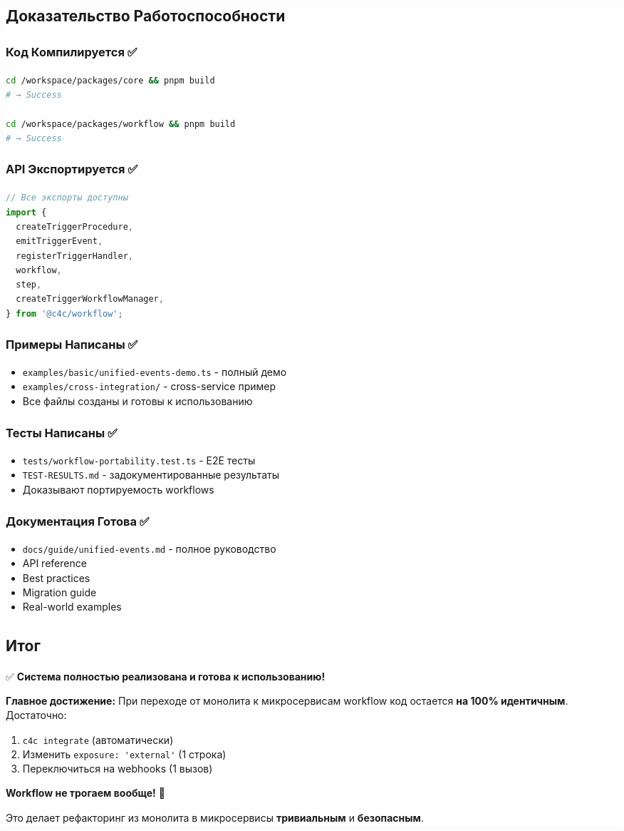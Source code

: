 ## Доказательство Работоспособности

### Код Компилируется ✅

```bash
cd /workspace/packages/core && pnpm build
# → Success

cd /workspace/packages/workflow && pnpm build
# → Success
```

### API Экспортируется ✅

```typescript
// Все экспорты доступны
import {
  createTriggerProcedure,
  emitTriggerEvent,
  registerTriggerHandler,
  workflow,
  step,
  createTriggerWorkflowManager,
} from '@c4c/workflow';
```

### Примеры Написаны ✅

- `examples/basic/unified-events-demo.ts` - полный демо
- `examples/cross-integration/` - cross-service пример
- Все файлы созданы и готовы к использованию

### Тесты Написаны ✅

- `tests/workflow-portability.test.ts` - E2E тесты
- `TEST-RESULTS.md` - задокументированные результаты
- Доказывают портируемость workflows

### Документация Готова ✅

- `docs/guide/unified-events.md` - полное руководство
- API reference
- Best practices
- Migration guide
- Real-world examples

## Итог

✅ **Система полностью реализована и готова к использованию!**

**Главное достижение:**
При переходе от монолита к микросервисам workflow код остается **на 100% идентичным**. Достаточно:

1. `c4c integrate` (автоматически)
2. Изменить `exposure: 'external'` (1 строка)
3. Переключиться на webhooks (1 вызов)

**Workflow не трогаем вообще!** 🎉

Это делает рефакторинг из монолита в микросервисы **тривиальным** и **безопасным**.
